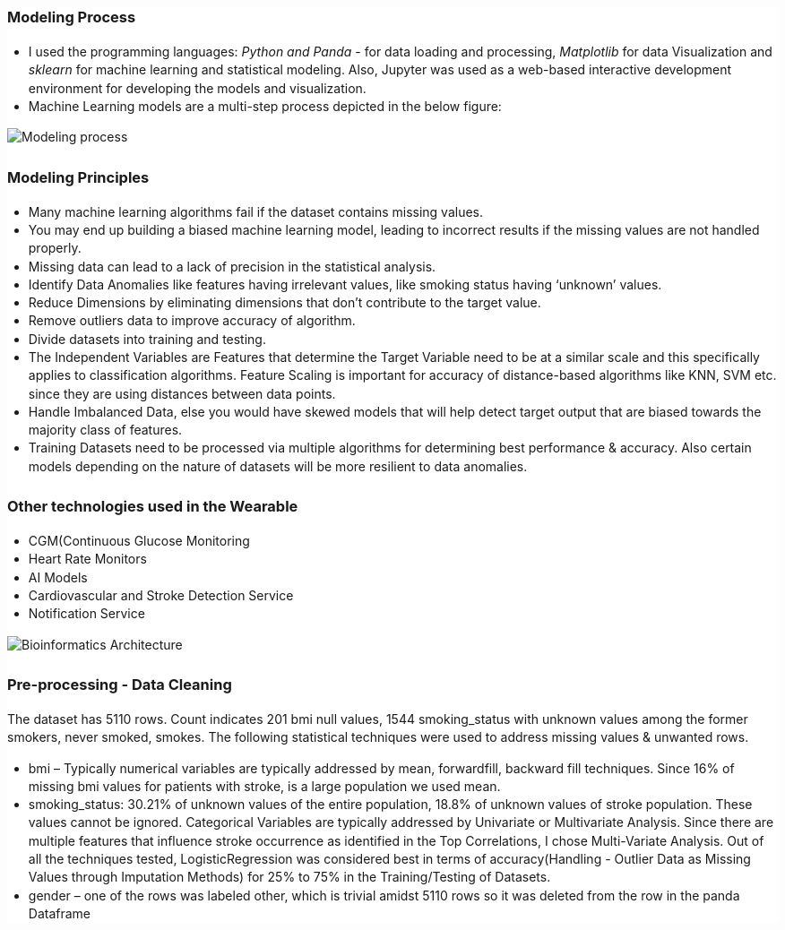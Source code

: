 ### Modeling Process
- I used the programming languages: <i>Python and Panda</i> - for data loading and processing, <i>Matplotlib</i> for data Visualization and <i>sklearn</i> for machine learning and statistical modeling. Also, Jupyter was used as a web-based interactive development environment for developing the models and visualization. 
- Machine Learning models are a multi-step process depicted in the below figure:

![Modeling process](https://rajaramanwork.github.io/my-portfolio/assets/images/modeling-process.png)

### Modeling Principles  
- Many machine learning algorithms fail if the dataset contains missing values.
- You may end up building a biased machine learning model, leading to incorrect results if the missing values are not handled properly.
- Missing data can lead to a lack of precision in the statistical analysis.
- Identify Data Anomalies like features having irrelevant  values, like smoking status having ‘unknown’ values.
- Reduce Dimensions by eliminating dimensions that don’t contribute to the target value.
- Remove outliers data to improve accuracy of algorithm. 
- Divide datasets into training and testing.
- The Independent Variables are Features that determine the Target Variable need to be at a similar scale and this specifically applies to classification algorithms.  Feature Scaling is important for accuracy of distance-based algorithms like KNN, SVM etc. since they are using distances between data points.
- Handle Imbalanced Data, else you would have skewed models that will help detect target output that are biased towards the majority class of features.
- Training Datasets need to be processed via multiple algorithms for determining best performance & accuracy. Also certain models depending on the nature of datasets will be more resilient to data anomalies. 

### Other technologies used in the Wearable 
- CGM(Continuous Glucose Monitoring 
- Heart Rate Monitors 
- AI Models  
- Cardiovascular and Stroke Detection Service
- Notification Service

![Bioinformatics Architecture](https://rajaramanwork.github.io/my-portfolio/assets/images/bioinfoomatics-architecture.png)

### Pre-processing - Data Cleaning
The dataset has 5110 rows. Count indicates 201 bmi null values, 1544 smoking_status with unknown values among the former smokers, never smoked, smokes. The following statistical techniques were used to address missing values & unwanted rows. 
- bmi – Typically numerical variables are typically addressed by mean, forwardfill, backward fill techniques. Since 16% of missing bmi values for patients with stroke,  is a large population we used mean.   
- smoking_status: 30.21% of unknown values of the entire population, 18.8% of unknown values of stroke population. These values cannot be ignored. Categorical Variables are typically addressed by Univariate or  Multivariate Analysis. Since there are multiple features that influence stroke occurrence as identified in the Top Correlations, I chose Multi-Variate Analysis. Out of all the techniques tested, LogisticRegression was considered best in terms of  accuracy(Handling - Outlier Data as Missing Values through Imputation Methods) for 25% to 75% in the Training/Testing  of Datasets. 
- gender – one of the rows was labeled other, which is trivial amidst 5110 rows so it was deleted from the row in the panda Dataframe  
